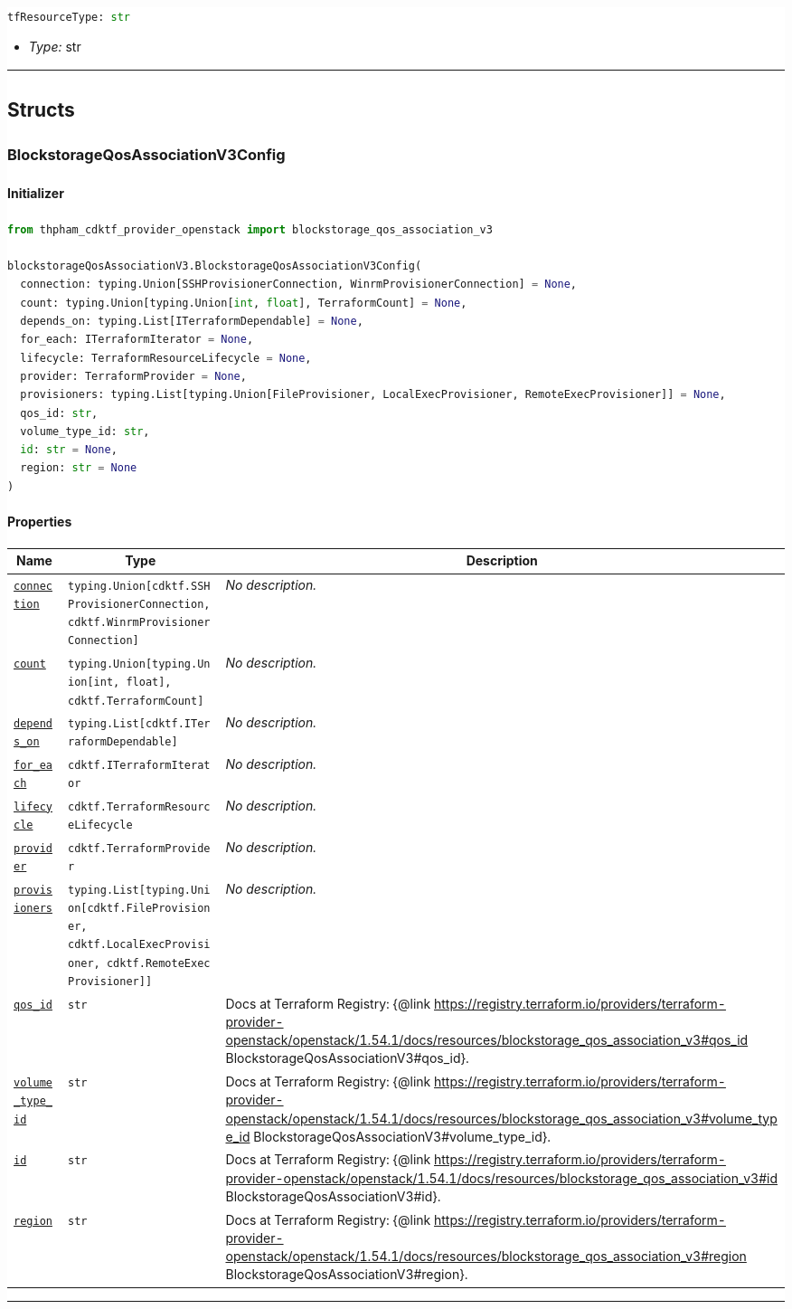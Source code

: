 ```python
tfResourceType: str
```

- *Type:* str

---

## Structs <a name="Structs" id="Structs"></a>

### BlockstorageQosAssociationV3Config <a name="BlockstorageQosAssociationV3Config" id="@ithings/cdktf-provider-openstack.blockstorageQosAssociationV3.BlockstorageQosAssociationV3Config"></a>

#### Initializer <a name="Initializer" id="@ithings/cdktf-provider-openstack.blockstorageQosAssociationV3.BlockstorageQosAssociationV3Config.Initializer"></a>

```python
from thpham_cdktf_provider_openstack import blockstorage_qos_association_v3

blockstorageQosAssociationV3.BlockstorageQosAssociationV3Config(
  connection: typing.Union[SSHProvisionerConnection, WinrmProvisionerConnection] = None,
  count: typing.Union[typing.Union[int, float], TerraformCount] = None,
  depends_on: typing.List[ITerraformDependable] = None,
  for_each: ITerraformIterator = None,
  lifecycle: TerraformResourceLifecycle = None,
  provider: TerraformProvider = None,
  provisioners: typing.List[typing.Union[FileProvisioner, LocalExecProvisioner, RemoteExecProvisioner]] = None,
  qos_id: str,
  volume_type_id: str,
  id: str = None,
  region: str = None
)
```

#### Properties <a name="Properties" id="Properties"></a>

| **Name** | **Type** | **Description** |
| --- | --- | --- |
| <code><a href="#@ithings/cdktf-provider-openstack.blockstorageQosAssociationV3.BlockstorageQosAssociationV3Config.property.connection">connection</a></code> | <code>typing.Union[cdktf.SSHProvisionerConnection, cdktf.WinrmProvisionerConnection]</code> | *No description.* |
| <code><a href="#@ithings/cdktf-provider-openstack.blockstorageQosAssociationV3.BlockstorageQosAssociationV3Config.property.count">count</a></code> | <code>typing.Union[typing.Union[int, float], cdktf.TerraformCount]</code> | *No description.* |
| <code><a href="#@ithings/cdktf-provider-openstack.blockstorageQosAssociationV3.BlockstorageQosAssociationV3Config.property.dependsOn">depends_on</a></code> | <code>typing.List[cdktf.ITerraformDependable]</code> | *No description.* |
| <code><a href="#@ithings/cdktf-provider-openstack.blockstorageQosAssociationV3.BlockstorageQosAssociationV3Config.property.forEach">for_each</a></code> | <code>cdktf.ITerraformIterator</code> | *No description.* |
| <code><a href="#@ithings/cdktf-provider-openstack.blockstorageQosAssociationV3.BlockstorageQosAssociationV3Config.property.lifecycle">lifecycle</a></code> | <code>cdktf.TerraformResourceLifecycle</code> | *No description.* |
| <code><a href="#@ithings/cdktf-provider-openstack.blockstorageQosAssociationV3.BlockstorageQosAssociationV3Config.property.provider">provider</a></code> | <code>cdktf.TerraformProvider</code> | *No description.* |
| <code><a href="#@ithings/cdktf-provider-openstack.blockstorageQosAssociationV3.BlockstorageQosAssociationV3Config.property.provisioners">provisioners</a></code> | <code>typing.List[typing.Union[cdktf.FileProvisioner, cdktf.LocalExecProvisioner, cdktf.RemoteExecProvisioner]]</code> | *No description.* |
| <code><a href="#@ithings/cdktf-provider-openstack.blockstorageQosAssociationV3.BlockstorageQosAssociationV3Config.property.qosId">qos_id</a></code> | <code>str</code> | Docs at Terraform Registry: {@link https://registry.terraform.io/providers/terraform-provider-openstack/openstack/1.54.1/docs/resources/blockstorage_qos_association_v3#qos_id BlockstorageQosAssociationV3#qos_id}. |
| <code><a href="#@ithings/cdktf-provider-openstack.blockstorageQosAssociationV3.BlockstorageQosAssociationV3Config.property.volumeTypeId">volume_type_id</a></code> | <code>str</code> | Docs at Terraform Registry: {@link https://registry.terraform.io/providers/terraform-provider-openstack/openstack/1.54.1/docs/resources/blockstorage_qos_association_v3#volume_type_id BlockstorageQosAssociationV3#volume_type_id}. |
| <code><a href="#@ithings/cdktf-provider-openstack.blockstorageQosAssociationV3.BlockstorageQosAssociationV3Config.property.id">id</a></code> | <code>str</code> | Docs at Terraform Registry: {@link https://registry.terraform.io/providers/terraform-provider-openstack/openstack/1.54.1/docs/resources/blockstorage_qos_association_v3#id BlockstorageQosAssociationV3#id}. |
| <code><a href="#@ithings/cdktf-provider-openstack.blockstorageQosAssociationV3.BlockstorageQosAssociationV3Config.property.region">region</a></code> | <code>str</code> | Docs at Terraform Registry: {@link https://registry.terraform.io/providers/terraform-provider-openstack/openstack/1.54.1/docs/resources/blockstorage_qos_association_v3#region BlockstorageQosAssociationV3#region}. |

---